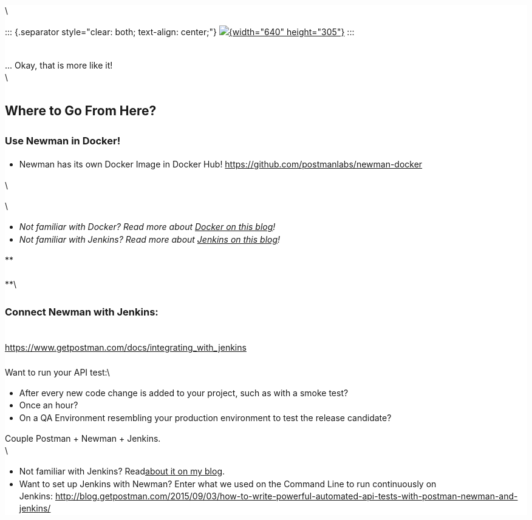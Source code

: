 \

::: {.separator style="clear: both; text-align: center;"}
[![](https://3.bp.blogspot.com/-oYcC-frK_A8/V4FxxPNMOMI/AAAAAAAALS8/KZoFVIUOxkQaduexzZnl1RhsB7HtjYKgQCLcB/s640/report.png){width="640"
height="305"}](https://3.bp.blogspot.com/-oYcC-frK_A8/V4FxxPNMOMI/AAAAAAAALS8/KZoFVIUOxkQaduexzZnl1RhsB7HtjYKgQCLcB/s1600/report.png)
:::

\
\... Okay, that is more like it!\
\

Where to Go From Here?
----------------------

### **Use Newman in Docker!**

-   Newman has its own Docker Image in Docker
    Hub! <https://github.com/postmanlabs/newman-docker>

\

<div>

\

</div>

-   *Not familiar with Docker? Read more about [Docker on this
    blog](http://www.tjmaher.com/search/label/Docker)!*
-   *Not familiar with Jenkins? Read more about [Jenkins on this
    blog](http://www.tjmaher.com/search/label/Jenkins)!*

**\
\
**\

### **Connect Newman with Jenkins:**

\
<https://www.getpostman.com/docs/integrating_with_jenkins>\
\
Want to run your API test:\

-   After every new code change is added to your project, such as with a
    smoke test?
-   Once an hour?
-   On a QA Environment resembling your production environment to test
    the release candidate? 

<div>

Couple Postman + Newman + Jenkins.\
\

-   Not familiar with Jenkins? Read[about it on my
    blog](http://www.tjmaher.com/2015/03/lecture-customizing-jenkins-sitespect.html).
-   Want to set up Jenkins with Newman? Enter what we used on the
    Command Line to run continuously on
    Jenkins: <http://blog.getpostman.com/2015/09/03/how-to-write-powerful-automated-api-tests-with-postman-newman-and-jenkins/>
